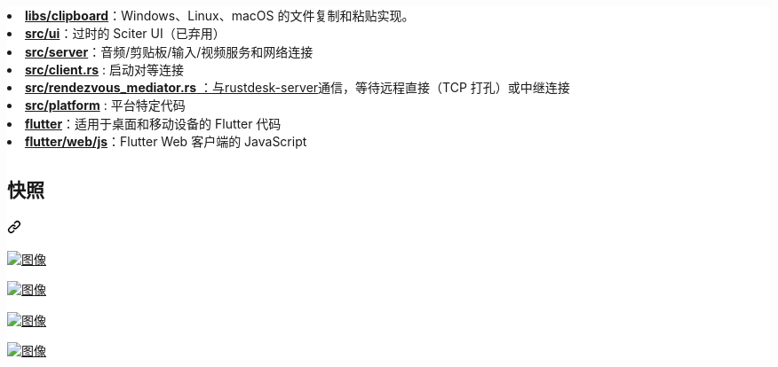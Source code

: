 <li><strong><a href="https://github.com/rustdesk/rustdesk/tree/master/libs/clipboard"><font style="vertical-align: inherit;"><font style="vertical-align: inherit;">libs/clipboard</font></font></a></strong><font style="vertical-align: inherit;"><font style="vertical-align: inherit;">：Windows、Linux、macOS 的文件复制和粘贴实现。</font></font></li>
<li><strong><a href="https://github.com/rustdesk/rustdesk/tree/master/src/ui"><font style="vertical-align: inherit;"><font style="vertical-align: inherit;">src/ui</font></font></a></strong><font style="vertical-align: inherit;"><font style="vertical-align: inherit;">：过时的 Sciter UI（已弃用）</font></font></li>
<li><strong><a href="https://github.com/rustdesk/rustdesk/tree/master/src/server"><font style="vertical-align: inherit;"><font style="vertical-align: inherit;">src/server</font></font></a></strong><font style="vertical-align: inherit;"><font style="vertical-align: inherit;">：音频/剪贴板/输入/视频服务和网络连接</font></font></li>
<li><strong><a href="https://github.com/rustdesk/rustdesk/tree/master/src/client.rs"><font style="vertical-align: inherit;"><font style="vertical-align: inherit;">src/client.rs</font></font></a></strong><font style="vertical-align: inherit;"><font style="vertical-align: inherit;"> : 启动对等连接</font></font></li>
<li><strong><a href="https://github.com/rustdesk/rustdesk/tree/master/src/rendezvous_mediator.rs"><font style="vertical-align: inherit;"><font style="vertical-align: inherit;">src/rendezvous_mediator.rs</font></font></a></strong><font style="vertical-align: inherit;"></font><a href="https://github.com/rustdesk/rustdesk-server"><font style="vertical-align: inherit;"><font style="vertical-align: inherit;"> ：与rustdesk-server</font></font></a><font style="vertical-align: inherit;"><font style="vertical-align: inherit;">通信</font><font style="vertical-align: inherit;">，等待远程直接（TCP 打孔）或中继连接</font></font></li>
<li><strong><a href="https://github.com/rustdesk/rustdesk/tree/master/src/platform"><font style="vertical-align: inherit;"><font style="vertical-align: inherit;">src/platform</font></font></a></strong><font style="vertical-align: inherit;"><font style="vertical-align: inherit;"> : 平台特定代码</font></font></li>
<li><strong><a href="https://github.com/rustdesk/rustdesk/tree/master/flutter"><font style="vertical-align: inherit;"><font style="vertical-align: inherit;">flutter</font></font></a></strong><font style="vertical-align: inherit;"><font style="vertical-align: inherit;">：适用于桌面和移动设备的 Flutter 代码</font></font></li>
<li><strong><a href="https://github.com/rustdesk/rustdesk/tree/master/flutter/web/js"><font style="vertical-align: inherit;"><font style="vertical-align: inherit;">flutter/web/js</font></font></a></strong><font style="vertical-align: inherit;"><font style="vertical-align: inherit;">：Flutter Web 客户端的 JavaScript</font></font></li>
</ul>
<div class="markdown-heading" dir="auto"><h2 tabindex="-1" class="heading-element" dir="auto"><font style="vertical-align: inherit;"><font style="vertical-align: inherit;">快照</font></font></h2><a id="user-content-snapshots" class="anchor" aria-label="永久链接：快照" href="#snapshots"><svg class="octicon octicon-link" viewBox="0 0 16 16" version="1.1" width="16" height="16" aria-hidden="true"><path d="m7.775 3.275 1.25-1.25a3.5 3.5 0 1 1 4.95 4.95l-2.5 2.5a3.5 3.5 0 0 1-4.95 0 .751.751 0 0 1 .018-1.042.751.751 0 0 1 1.042-.018 1.998 1.998 0 0 0 2.83 0l2.5-2.5a2.002 2.002 0 0 0-2.83-2.83l-1.25 1.25a.751.751 0 0 1-1.042-.018.751.751 0 0 1-.018-1.042Zm-4.69 9.64a1.998 1.998 0 0 0 2.83 0l1.25-1.25a.751.751 0 0 1 1.042.018.751.751 0 0 1 .018 1.042l-1.25 1.25a3.5 3.5 0 1 1-4.95-4.95l2.5-2.5a3.5 3.5 0 0 1 4.95 0 .751.751 0 0 1-.018 1.042.751.751 0 0 1-1.042.018 1.998 1.998 0 0 0-2.83 0l-2.5 2.5a1.998 1.998 0 0 0 0 2.83Z"></path></svg></a></div>
<p dir="auto"><a target="_blank" rel="noopener noreferrer nofollow" href="https://user-images.githubusercontent.com/71636191/113112362-ae4deb80-923b-11eb-957d-ff88daad4f06.png"><img src="https://user-images.githubusercontent.com/71636191/113112362-ae4deb80-923b-11eb-957d-ff88daad4f06.png" alt="图像" style="max-width: 100%;"></a></p>
<p dir="auto"><a target="_blank" rel="noopener noreferrer nofollow" href="https://user-images.githubusercontent.com/71636191/113112619-f705a480-923b-11eb-911d-97e984ef52b6.png"><img src="https://user-images.githubusercontent.com/71636191/113112619-f705a480-923b-11eb-911d-97e984ef52b6.png" alt="图像" style="max-width: 100%;"></a></p>
<p dir="auto"><a target="_blank" rel="noopener noreferrer nofollow" href="https://user-images.githubusercontent.com/71636191/113112857-3fbd5d80-923c-11eb-9836-768325faf906.png"><img src="https://user-images.githubusercontent.com/71636191/113112857-3fbd5d80-923c-11eb-9836-768325faf906.png" alt="图像" style="max-width: 100%;"></a></p>
<p dir="auto"><a target="_blank" rel="noopener noreferrer nofollow" href="https://user-images.githubusercontent.com/71636191/135385039-38fdbd72-379a-422d-b97f-33df71fb1cec.png"><img src="https://user-images.githubusercontent.com/71636191/135385039-38fdbd72-379a-422d-b97f-33df71fb1cec.png" alt="图像" style="max-width: 100%;"></a></p>
</article></div>
